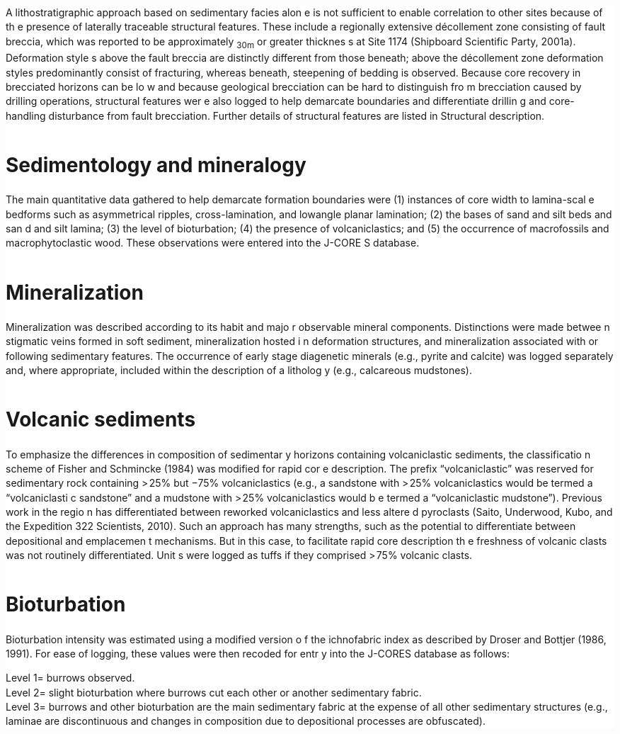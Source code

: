 A lithostratigraphic approach based on sedimentary facies alon e is not sufficient to enable correlation to other sites because of th e presence of laterally traceable structural features. These include  a regionally extensive décollement zone consisting of fault breccia, which was reported to be approximately $_{30\textrm{m}}$ or greater thicknes s at Site 1174 (Shipboard Scientific Party, 2001a). Deformation style s above the fault breccia are distinctly different from those beneath; above the décollement zone deformation styles predominantly consist of fracturing, whereas beneath, steepening of bedding is observed. Because core recovery in brecciated horizons can be lo w and because geological brecciation can be hard to distinguish fro m brecciation caused by drilling operations, structural features wer e also logged to help demarcate boundaries and differentiate drillin g and core-handling disturbance from fault brecciation. Further details of structural features are listed in Structural description.  

# Sedimentology and mineralogy  

The main quantitative data gathered to help demarcate formation boundaries were (1) instances of core width to lamina-scal e bedforms such as asymmetrical ripples, cross-lamination, and lowangle planar lamination; (2) the bases of sand and silt beds and san d and silt lamina; (3) the level of bioturbation; (4) the presence of volcaniclastics; and (5) the occurrence of macrofossils and macrophytoclastic wood. These observations were entered into the J-CORE S database.  

# Mineralization  

Mineralization was described according to its habit and majo r observable mineral components. Distinctions were made betwee n stigmatic veins formed in soft sediment, mineralization hosted i n deformation structures, and mineralization associated with or following sedimentary features. The occurrence of early stage diagenetic minerals (e.g., pyrite and calcite) was logged separately and, where appropriate, included within the description of a litholog y (e.g., calcareous mudstones).  

# Volcanic sediments  

To emphasize the differences in composition of sedimentar y horizons containing volcaniclastic sediments, the classificatio n scheme of Fisher and Schmincke (1984) was modified for rapid cor e description. The prefix “volcaniclastic” was reserved for sedimentary rock containing $>\!25\%$ but $-75\%$ volcaniclastics (e.g., a sandstone with $>\!25\%$ volcaniclastics would be termed a “volcaniclasti c sandstone” and a mudstone with $>\!25\%$ volcaniclastics would b e termed a “volcaniclastic mudstone”). Previous work in the regio n has differentiated between reworked volcaniclastics and less altere d pyroclasts (Saito, Underwood, Kubo, and the Expedition 322 Scientists, 2010). Such an approach has many strengths, such as the potential to differentiate between depositional and emplacemen t mechanisms. But in this case, to facilitate rapid core description th e freshness of volcanic clasts was not routinely differentiated. Unit s were logged as tuffs if they comprised $>\!75\%$ volcanic clasts.  

# Bioturbation  

Bioturbation intensity was estimated using a modified version o f the ichnofabric index as described by Droser and Bottjer (1986, 1991). For ease of logging, these values were then recoded for entr y into the J-CORES database as follows:  

Level $1=$ burrows observed.   
Level $2=$ slight bioturbation where burrows cut each other or another sedimentary fabric.   
Level $3=$ burrows and other bioturbation are the main sedimentary fabric at the expense of all other sedimentary structures (e.g., laminae are discontinuous and changes in composition due to depositional processes are obfuscated).  
